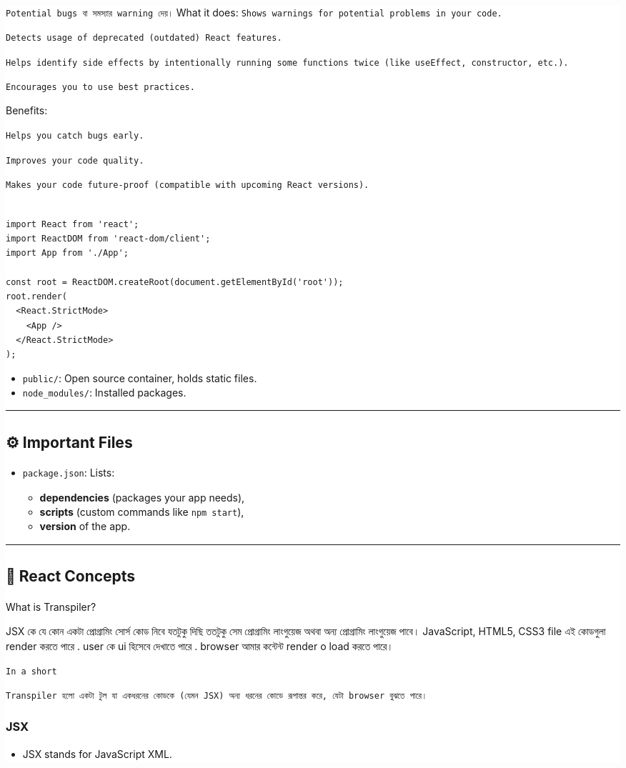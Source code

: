 ```Potential bugs বা সমস্যার warning দেয়।```
What it does:
```Shows warnings for potential problems in your code.```

```Detects usage of deprecated (outdated) React features.```

```Helps identify side effects by intentionally running some functions twice (like useEffect, constructor, etc.).```

```Encourages you to use best practices.```

Benefits:

```Helps you catch bugs early.```

```Improves your code quality.```

```Makes your code future-proof (compatible with upcoming React versions).```

````

import React from 'react';
import ReactDOM from 'react-dom/client';
import App from './App';

const root = ReactDOM.createRoot(document.getElementById('root'));
root.render(
  <React.StrictMode>
    <App />
  </React.StrictMode>
);
````




* `public/`: Open source container, holds static files.
* `node_modules/`: Installed packages.

---

## ⚙️ Important Files

* `package.json`: Lists:

  * **dependencies** (packages your app needs),
  * **scripts** (custom commands like `npm start`),
  * **version** of the app.

---

## 🧱 React Concepts
What is Transpiler?

JSX কে যে কোন একটা প্রোগ্রামিং  সোর্স কোড নিবে যতটুকু দিছি ততটুকু সেম প্রোগ্রামিং লাংগুয়েজ  অথবা অন্য  প্রোগ্রামিং লাংগুয়েজ পাবে।  JavaScript, HTML5, CSS3 file  এই কোডগুলা  render  করতে পারে . user কে ui হিসেবে দেখাতে পারে . browser  আমার কন্টেন্ট render o load করতে পারে।


``In a short``

```Transpiler হলো একটা টুল যা একধরনের কোডকে (যেমন JSX) অন্য ধরনের কোডে রূপান্তর করে, যেটা browser বুঝতে পারে।```



### JSX

* JSX stands for JavaScript XML.
````